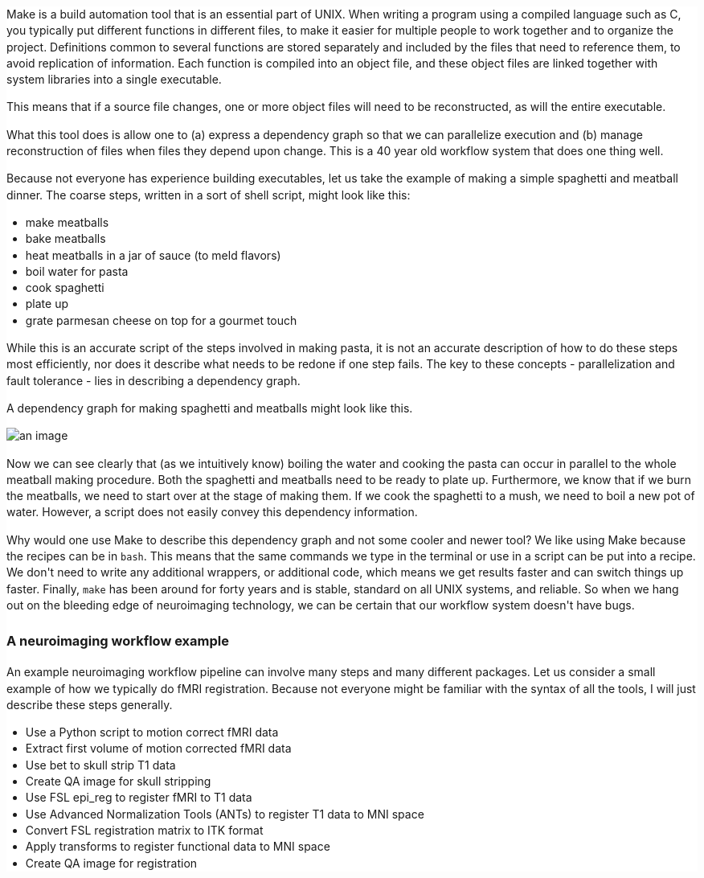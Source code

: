Make is a build automation tool that is an essential part of UNIX. When writing a program using a compiled language such as C, you typically put different functions in different files, to make it easier for multiple people to work together and to organize the project. Definitions common to several functions are stored separately and included by the files that need to reference them, to avoid replication of information. Each function is compiled into an object file, and these object files are linked together with system libraries into a single executable.

This means that if a source file changes, one or more object files will need to be reconstructed, as will the entire executable.

What this tool does is allow one to (a) express a dependency graph so that we can parallelize execution and (b) manage reconstruction of files when files they depend upon change. This is a 40 year old workflow system that does one thing well.

Because not everyone has experience building executables, let us take the example of making a simple spaghetti and meatball dinner. The coarse steps, written in a sort of shell script, might look like this:

- make meatballs
- bake meatballs
- heat meatballs in a jar of sauce (to meld flavors)
- boil water for pasta
- cook spaghetti
- plate up
- grate parmesan cheese on top for a gourmet touch

While this is an accurate script of the steps involved in making pasta, it is not an accurate description of how to do these steps most efficiently, nor does it describe what needs to be redone if one step fails. The key to these concepts - parallelization and fault tolerance - lies in describing a dependency graph.

A dependency graph for making spaghetti and meatballs might look like this.

![an image]({{site.root}}/assets/img/Spaghetti.png)

Now we can see clearly that (as we intuitively know) boiling the water and cooking the pasta can occur in parallel to the whole meatball making procedure. Both the spaghetti and meatballs need to be ready to plate up. Furthermore, we know that if we burn the meatballs, we need to start over at the stage of making them. If we cook the spaghetti to a mush, we need to boil a new pot of water. However, a script does not easily convey this dependency information. 

Why would one use Make to describe this dependency graph and not some cooler and newer tool? We like using Make because the recipes can be in `bash`. This  means that the same commands we type in the terminal or use in a script can be put into a recipe. We don't need to write any additional wrappers, or additional code, which means we get results faster and can switch things up faster. Finally, `make` has been around for forty years and is stable, standard on all UNIX systems, and reliable. So when we hang out on the bleeding edge of neuroimaging technology, we can be certain that our workflow system doesn't have bugs. 

### A neuroimaging workflow example
An example neuroimaging workflow pipeline can involve many steps and many different packages. Let us consider a small example of how we typically do fMRI registration. Because not everyone might be familiar with the syntax of all the tools, I will just describe these steps generally. 

- Use a Python script to motion correct fMRI data
- Extract first volume of motion corrected fMRI data
- Use bet to skull strip T1 data
- Create QA image for skull stripping
- Use FSL epi_reg to register fMRI to T1 data
- Use Advanced Normalization Tools (ANTs) to register T1 data to MNI space
- Convert FSL registration matrix to ITK format
- Apply transforms to register functional data to MNI space
- Create QA image for registration
 